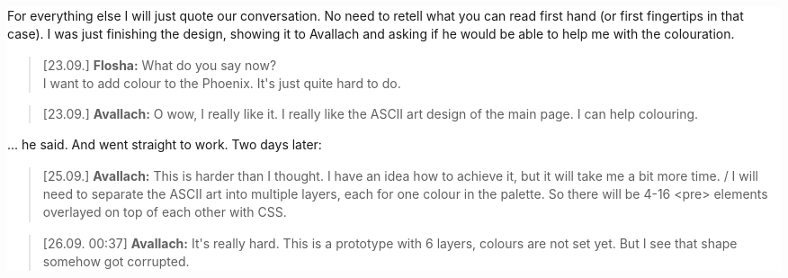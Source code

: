 For everything else I will just quote our conversation. No need to retell what you can read first hand (or first fingertips in that case). I was just finishing the design, showing it to Avallach and asking if he would be able to help me with the colouration.  

> [23.09.] **Flosha:** What do you say now?    
I want to add colour to the Phoenix. It's just quite hard to do.  

> [23.09.] **Avallach:** O wow, I really like it. I really like the ASCII art design of the main page. I can help colouring.  

... he said. And went straight to work. Two days later:  

> [25.09.] **Avallach:** This is harder than I thought. I have an idea how to achieve it, but it will take me a bit more time. / I will need to separate the ASCII art into multiple layers, each for one colour in the palette. So there will be 4-16 &lt;pre&gt; elements overlayed on top of each other with CSS.

> [26.09. 00:37] **Avallach:** It's really hard. This is a prototype with 6 layers, colours are not set yet. But I see that shape somehow got corrupted.  
